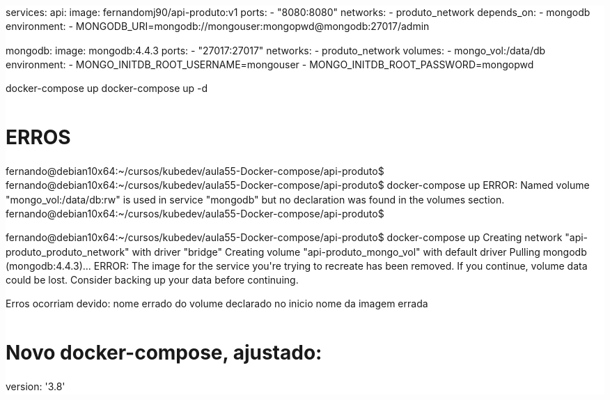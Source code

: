 services:
  api:
    image: fernandomj90/api-produto:v1
    ports:
      - "8080:8080"
    networks:
      - produto_network
    depends_on:
      - mongodb
    environment:
      - MONGODB_URI=mongodb://mongouser:mongopwd@mongodb:27017/admin
  
  mongodb:
    image: mongodb:4.4.3
    ports:
      - "27017:27017"
    networks:
      - produto_network
    volumes:
      - mongo_vol:/data/db
    environment:
      - MONGO_INITDB_ROOT_USERNAME=mongouser
      - MONGO_INITDB_ROOT_PASSWORD=mongopwd



docker-compose up
docker-compose up -d

# ERROS

fernando@debian10x64:~/cursos/kubedev/aula55-Docker-compose/api-produto$
fernando@debian10x64:~/cursos/kubedev/aula55-Docker-compose/api-produto$ docker-compose up
ERROR: Named volume "mongo_vol:/data/db:rw" is used in service "mongodb" but no declaration was found in the volumes section.
fernando@debian10x64:~/cursos/kubedev/aula55-Docker-compose/api-produto$

fernando@debian10x64:~/cursos/kubedev/aula55-Docker-compose/api-produto$ docker-compose up
Creating network "api-produto_produto_network" with driver "bridge"
Creating volume "api-produto_mongo_vol" with default driver
Pulling mongodb (mongodb:4.4.3)...
ERROR: The image for the service you're trying to recreate has been removed. If you continue, volume data could be lost. Consider backing up your data before continuing.

Erros ocorriam devido:
nome errado do volume declarado no inicio
nome da imagem errada



# Novo docker-compose, ajustado:

version: '3.8'
